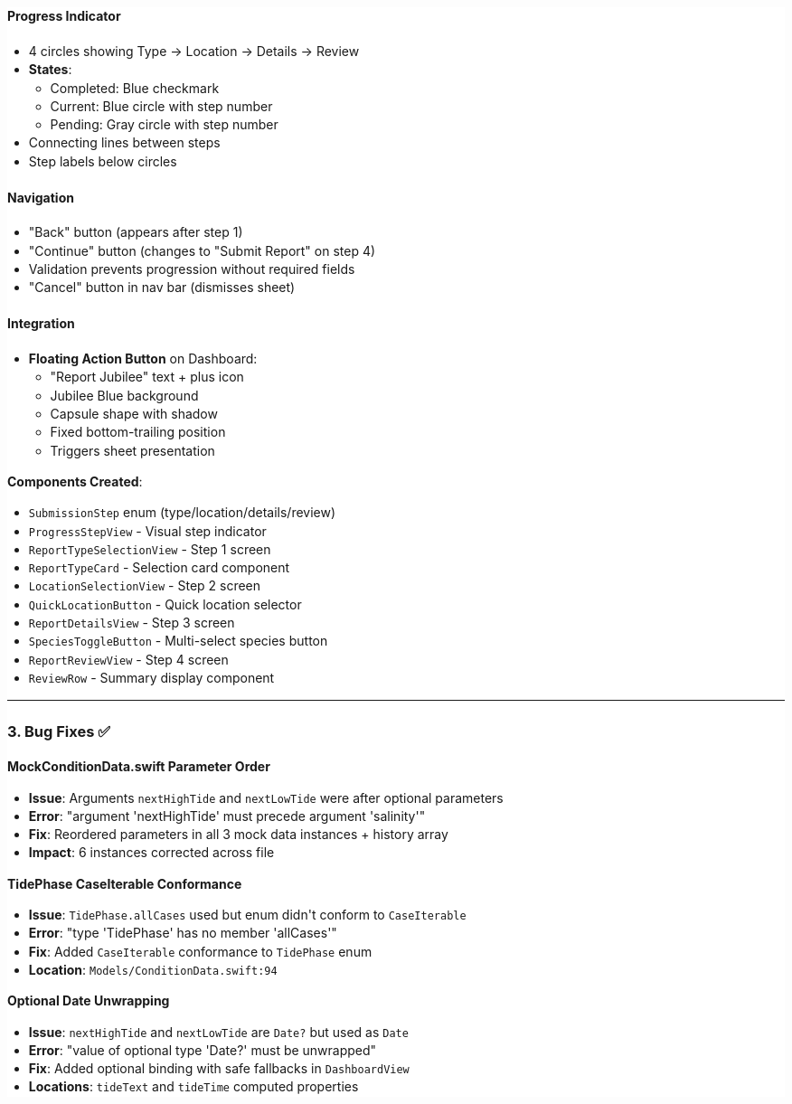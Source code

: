 #### Progress Indicator
- 4 circles showing Type → Location → Details → Review
- **States**:
  - Completed: Blue checkmark
  - Current: Blue circle with step number
  - Pending: Gray circle with step number
- Connecting lines between steps
- Step labels below circles

#### Navigation
- "Back" button (appears after step 1)
- "Continue" button (changes to "Submit Report" on step 4)
- Validation prevents progression without required fields
- "Cancel" button in nav bar (dismisses sheet)

#### Integration
- **Floating Action Button** on Dashboard:
  - "Report Jubilee" text + plus icon
  - Jubilee Blue background
  - Capsule shape with shadow
  - Fixed bottom-trailing position
  - Triggers sheet presentation

**Components Created**:
- `SubmissionStep` enum (type/location/details/review)
- `ProgressStepView` - Visual step indicator
- `ReportTypeSelectionView` - Step 1 screen
- `ReportTypeCard` - Selection card component
- `LocationSelectionView` - Step 2 screen
- `QuickLocationButton` - Quick location selector
- `ReportDetailsView` - Step 3 screen
- `SpeciesToggleButton` - Multi-select species button
- `ReportReviewView` - Step 4 screen
- `ReviewRow` - Summary display component

---

### 3. Bug Fixes ✅

**MockConditionData.swift Parameter Order**
- **Issue**: Arguments `nextHighTide` and `nextLowTide` were after optional parameters
- **Error**: "argument 'nextHighTide' must precede argument 'salinity'"
- **Fix**: Reordered parameters in all 3 mock data instances + history array
- **Impact**: 6 instances corrected across file

**TidePhase CaseIterable Conformance**
- **Issue**: `TidePhase.allCases` used but enum didn't conform to `CaseIterable`
- **Error**: "type 'TidePhase' has no member 'allCases'"
- **Fix**: Added `CaseIterable` conformance to `TidePhase` enum
- **Location**: `Models/ConditionData.swift:94`

**Optional Date Unwrapping**
- **Issue**: `nextHighTide` and `nextLowTide` are `Date?` but used as `Date`
- **Error**: "value of optional type 'Date?' must be unwrapped"
- **Fix**: Added optional binding with safe fallbacks in `DashboardView`
- **Locations**: `tideText` and `tideTime` computed properties
